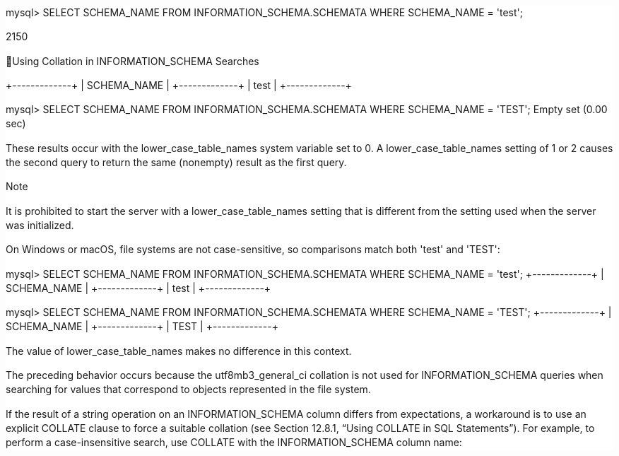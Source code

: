 mysql> SELECT SCHEMA_NAME FROM INFORMATION_SCHEMA.SCHEMATA
       WHERE SCHEMA_NAME = 'test';

2150

Using Collation in INFORMATION_SCHEMA Searches

+-------------+
| SCHEMA_NAME |
+-------------+
| test        |
+-------------+

mysql> SELECT SCHEMA_NAME FROM INFORMATION_SCHEMA.SCHEMATA
       WHERE SCHEMA_NAME = 'TEST';
Empty set (0.00 sec)

These results occur with the lower_case_table_names system variable set to 0. A
lower_case_table_names setting of 1 or 2 causes the second query to return the same (nonempty)
result as the first query.

Note

It is prohibited to start the server with a lower_case_table_names setting
that is different from the setting used when the server was initialized.

On Windows or macOS, file systems are not case-sensitive, so comparisons match both 'test' and
'TEST':

mysql> SELECT SCHEMA_NAME FROM INFORMATION_SCHEMA.SCHEMATA
       WHERE SCHEMA_NAME = 'test';
+-------------+
| SCHEMA_NAME |
+-------------+
| test        |
+-------------+

mysql> SELECT SCHEMA_NAME FROM INFORMATION_SCHEMA.SCHEMATA
       WHERE SCHEMA_NAME = 'TEST';
+-------------+
| SCHEMA_NAME |
+-------------+
| TEST        |
+-------------+

The value of lower_case_table_names makes no difference in this context.

The preceding behavior occurs because the utf8mb3_general_ci collation is not used for
INFORMATION_SCHEMA queries when searching for values that correspond to objects represented in
the file system.

If the result of a string operation on an INFORMATION_SCHEMA column differs from expectations, a
workaround is to use an explicit COLLATE clause to force a suitable collation (see Section 12.8.1,
“Using COLLATE in SQL Statements”). For example, to perform a case-insensitive search, use
COLLATE with the INFORMATION_SCHEMA column name:
